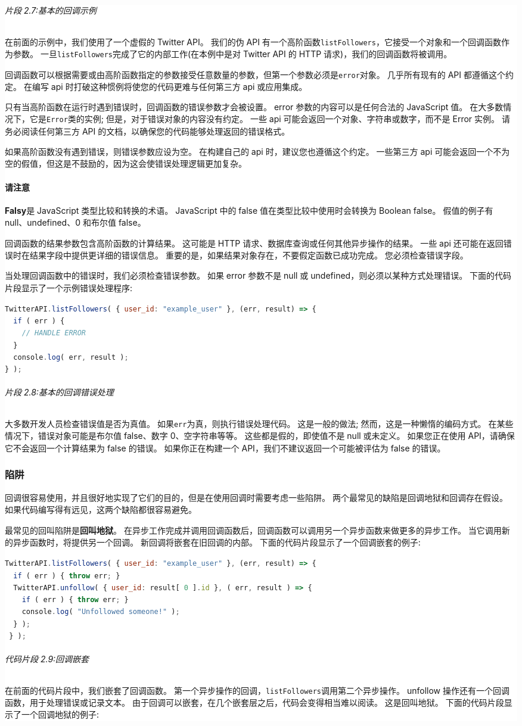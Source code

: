 ###### 片段 2.7:基本的回调示例

在前面的示例中，我们使用了一个虚假的 Twitter API。 我们的伪 API 有一个高阶函数`listFollowers`，它接受一个对象和一个回调函数作为参数。 一旦`listFollowers`完成了它的内部工作(在本例中是对 Twitter API 的 HTTP 请求)，我们的回调函数将被调用。

回调函数可以根据需要或由高阶函数指定的参数接受任意数量的参数，但第一个参数必须是`error`对象。 几乎所有现有的 API 都遵循这个约定。 在编写 api 时打破这种惯例将使您的代码更难与任何第三方 api 或应用集成。

只有当高阶函数在运行时遇到错误时，回调函数的错误参数才会被设置。 error 参数的内容可以是任何合法的 JavaScript 值。 在大多数情况下，它是`Error`类的实例; 但是，对于错误对象的内容没有约定。 一些 api 可能会返回一个对象、字符串或数字，而不是 Error 实例。 请务必阅读任何第三方 API 的文档，以确保您的代码能够处理返回的错误格式。

如果高阶函数没有遇到错误，则错误参数应设为空。 在构建自己的 api 时，建议您也遵循这个约定。 一些第三方 api 可能会返回一个不为空的假值，但这是不鼓励的，因为这会使错误处理逻辑更加复杂。

#### 请注意

**Falsy**是 JavaScript 类型比较和转换的术语。 JavaScript 中的 false 值在类型比较中使用时会转换为 Boolean false。 假值的例子有 null、undefined、0 和布尔值 false。

回调函数的结果参数包含高阶函数的计算结果。 这可能是 HTTP 请求、数据库查询或任何其他异步操作的结果。 一些 api 还可能在返回错误时在结果字段中提供更详细的错误信息。 重要的是，如果结果对象存在，不要假定函数已成功完成。 您必须检查错误字段。

当处理回调函数中的错误时，我们必须检查错误参数。 如果 error 参数不是 null 或 undefined，则必须以某种方式处理错误。 下面的代码片段显示了一个示例错误处理程序:

```js
TwitterAPI.listFollowers( { user_id: "example_user" }, (err, result) => {   
  if ( err ) {
    // HANDLE ERROR
  }
  console.log( err, result ); 
} );
```

###### 片段 2.8:基本的回调错误处理

大多数开发人员检查错误值是否为真值。 如果`err`为真，则执行错误处理代码。 这是一般的做法; 然而，这是一种懒惰的编码方式。 在某些情况下，错误对象可能是布尔值 false、数字 0、空字符串等等。 这些都是假的，即使值不是 null 或未定义。 如果您正在使用 API，请确保它不会返回一个计算结果为 false 的错误。 如果你正在构建一个 API，我们不建议返回一个可能被评估为 false 的错误。

### 陷阱

回调很容易使用，并且很好地实现了它们的目的，但是在使用回调时需要考虑一些陷阱。 两个最常见的缺陷是回调地狱和回调存在假设。 如果代码编写得有远见，这两个缺陷都很容易避免。

最常见的回叫陷阱是**回叫地狱**。 在异步工作完成并调用回调函数后，回调函数可以调用另一个异步函数来做更多的异步工作。 当它调用新的异步函数时，将提供另一个回调。 新回调将嵌套在旧回调的内部。 下面的代码片段显示了一个回调嵌套的例子:

```js
TwitterAPI.listFollowers( { user_id: "example_user" }, (err, result) => { 
  if ( err ) { throw err; }
  TwitterAPI.unfollow( { user_id: result[ 0 ].id }, ( err, result ) => {
    if ( err ) { throw err; }
    console.log( "Unfollowed someone!" );
  } );
 } );
```

###### 代码片段 2.9:回调嵌套

在前面的代码片段中，我们嵌套了回调函数。 第一个异步操作的回调，`listFollowers`调用第二个异步操作。 unfollow 操作还有一个回调函数，用于处理错误或记录文本。 由于回调可以嵌套，在几个嵌套层之后，代码会变得相当难以阅读。 这是回叫地狱。 下面的代码片段显示了一个回调地狱的例子:
